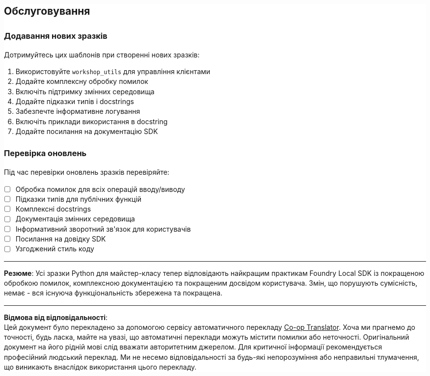 
## Обслуговування

### Додавання нових зразків
Дотримуйтесь цих шаблонів при створенні нових зразків:

1. Використовуйте `workshop_utils` для управління клієнтами
2. Додайте комплексну обробку помилок
3. Включіть підтримку змінних середовища
4. Додайте підказки типів і docstrings
5. Забезпечте інформативне логування
6. Включіть приклади використання в docstring
7. Додайте посилання на документацію SDK

### Перевірка оновлень
Під час перевірки оновлень зразків перевіряйте:
- [ ] Обробка помилок для всіх операцій вводу/виводу
- [ ] Підказки типів для публічних функцій
- [ ] Комплексні docstrings
- [ ] Документація змінних середовища
- [ ] Інформативний зворотний зв'язок для користувачів
- [ ] Посилання на довідку SDK
- [ ] Узгоджений стиль коду

---

**Резюме**: Усі зразки Python для майстер-класу тепер відповідають найкращим практикам Foundry Local SDK із покращеною обробкою помилок, комплексною документацією та покращеним досвідом користувача. Змін, що порушують сумісність, немає - вся існуюча функціональність збережена та покращена.

---

**Відмова від відповідальності**:  
Цей документ було перекладено за допомогою сервісу автоматичного перекладу [Co-op Translator](https://github.com/Azure/co-op-translator). Хоча ми прагнемо до точності, будь ласка, майте на увазі, що автоматичні переклади можуть містити помилки або неточності. Оригінальний документ на його рідній мові слід вважати авторитетним джерелом. Для критичної інформації рекомендується професійний людський переклад. Ми не несемо відповідальності за будь-які непорозуміння або неправильні тлумачення, що виникають внаслідок використання цього перекладу.